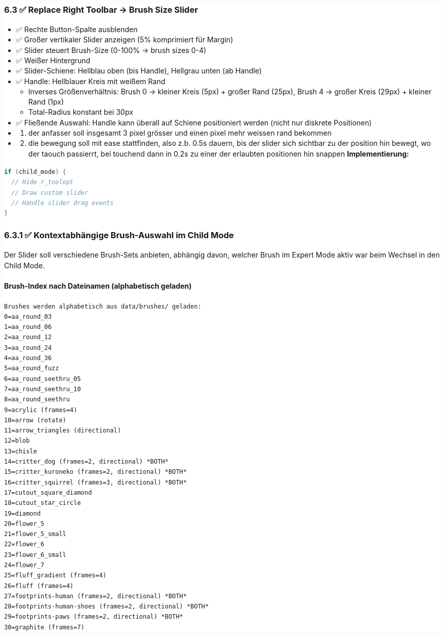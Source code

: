 ### 6.3 ✅ Replace Right Toolbar → Brush Size Slider
- ✅ Rechte Button-Spalte ausblenden
- ✅ Großer vertikaler Slider anzeigen (5% komprimiert für Margin)
- ✅ Slider steuert Brush-Size (0-100% → brush sizes 0-4)
- ✅ Weißer Hintergrund
- ✅ Slider-Schiene: Hellblau oben (bis Handle), Hellgrau unten (ab Handle)
- ✅ Handle: Hellblauer Kreis mit weißem Rand
  - Inverses Größenverhältnis: Brush 0 → kleiner Kreis (5px) + großer Rand (25px), Brush 4 → großer Kreis (29px) + kleiner Rand (1px)
  - Total-Radius konstant bei 30px
- ✅ Fließende Auswahl: Handle kann überall auf Schiene positioniert werden (nicht nur diskrete Positionen)
- 1. der anfasser soll insgesamt 3 pixel grösser und einen pixel mehr weissen rand bekommen
- 2. die bewegung soll mit ease stattfinden, also z.b. 0.5s dauern, bis der slider sich sichtbar zu der position hin bewegt, wo der taouch passierrt, bei touchend dann in 0.2s zu einer der erlaubten positionen hin snappen
**Implementierung:**
```c
if (child_mode) {
  // Hide r_toolopt
  // Draw custom slider
  // Handle slider drag events
}
```

### 6.3.1 ✅ Kontextabhängige Brush-Auswahl im Child Mode

Der Slider soll verschiedene Brush-Sets anbieten, abhängig davon, welcher Brush im Expert Mode aktiv war beim Wechsel in den Child Mode.

#### Brush-Index nach Dateinamen (alphabetisch geladen)
```
Brushes werden alphabetisch aus data/brushes/ geladen:
0=aa_round_03
1=aa_round_06
2=aa_round_12
3=aa_round_24
4=aa_round_36
5=aa_round_fuzz
6=aa_round_seethru_05
7=aa_round_seethru_10
8=aa_round_seethru
9=acrylic (frames=4)
10=arrow (rotate)
11=arrow_triangles (directional)
12=blob
13=chisle
14=critter_dog (frames=2, directional) *BOTH*
15=critter_kuroneko (frames=2, directional) *BOTH*
16=critter_squirrel (frames=3, directional) *BOTH*
17=cutout_square_diamond
18=cutout_star_circle
19=diamond
20=flower_5
21=flower_5_small
22=flower_6
23=flower_6_small
24=flower_7
25=fluff_gradient (frames=4)
26=fluff (frames=4)
27=footprints-human (frames=2, directional) *BOTH*
28=footprints-human-shoes (frames=2, directional) *BOTH*
29=footprints-paws (frames=2, directional) *BOTH*
30=graphite (frames=7)
```